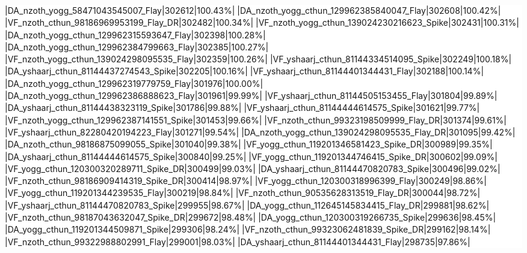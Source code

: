 |DA_nzoth_yogg_58471043545007_Flay|302612|100.43%|
|DA_nzoth_yogg_cthun_129962385840047_Flay|302608|100.42%|
|VF_nzoth_cthun_98186969953199_Flay_DR|302482|100.34%|
|VF_nzoth_yogg_cthun_139024230216623_Spike|302431|100.31%|
|DA_nzoth_yogg_cthun_129962315593647_Flay|302398|100.28%|
|DA_nzoth_yogg_cthun_129962384799663_Flay|302385|100.27%|
|VF_nzoth_yogg_cthun_139024298095535_Flay|302359|100.26%|
|VF_yshaarj_cthun_81144334514095_Spike|302249|100.18%|
|DA_yshaarj_cthun_81144437274543_Spike|302205|100.16%|
|VF_yshaarj_cthun_81144401344431_Flay|302188|100.14%|
|DA_nzoth_yogg_cthun_129962319779759_Flay|301976|100.00%|
|DA_nzoth_yogg_cthun_129962386888623_Flay|301961|99.99%|
|VF_yshaarj_cthun_81144505153455_Flay|301804|99.89%|
|DA_yshaarj_cthun_81144438323119_Spike|301786|99.88%|
|VF_yshaarj_cthun_81144444614575_Spike|301621|99.77%|
|VF_nzoth_yogg_cthun_129962387141551_Spike|301453|99.66%|
|VF_nzoth_cthun_99323198509999_Flay_DR|301374|99.61%|
|VF_yshaarj_cthun_82280420194223_Flay|301271|99.54%|
|DA_nzoth_yogg_cthun_139024298095535_Flay_DR|301095|99.42%|
|DA_nzoth_cthun_98186875099055_Spike|301040|99.38%|
|VF_yogg_cthun_119201346581423_Spike_DR|300989|99.35%|
|DA_yshaarj_cthun_81144444614575_Spike|300840|99.25%|
|VF_yogg_cthun_119201344746415_Spike_DR|300602|99.09%|
|VF_yogg_cthun_120300320289711_Spike_DR|300499|99.03%|
|DA_yshaarj_cthun_81144470820783_Spike|300496|99.02%|
|VF_nzoth_cthun_98186909414319_Spike_DR|300414|98.97%|
|VF_yogg_cthun_120300318996399_Flay|300249|98.86%|
|VF_yogg_cthun_119201344239535_Flay|300219|98.84%|
|VF_nzoth_cthun_90535628313519_Flay_DR|300044|98.72%|
|VF_yshaarj_cthun_81144470820783_Spike|299955|98.67%|
|DA_yogg_cthun_112645145834415_Flay_DR|299881|98.62%|
|VF_nzoth_cthun_98187043632047_Spike_DR|299672|98.48%|
|DA_yogg_cthun_120300319266735_Spike|299636|98.45%|
|DA_yogg_cthun_119201344509871_Spike|299306|98.24%|
|VF_nzoth_cthun_99323062481839_Spike_DR|299162|98.14%|
|VF_nzoth_cthun_99322988802991_Flay|299001|98.03%|
|DA_yshaarj_cthun_81144401344431_Flay|298735|97.86%|